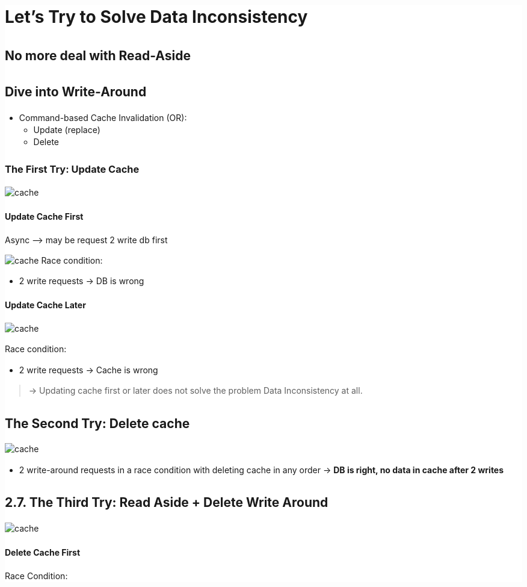 # Let’s Try to Solve Data Inconsistency

## No more deal with Read-Aside

## Dive into Write-Around

- Command-based Cache Invalidation (OR):
  - Update (replace)
  - Delete

### The First Try: Update Cache

![cache](/images/cache_4.png)

#### Update Cache First

Async --> may be request 2 write db first

![cache](/images/cache_5.png)
Race condition:

- 2 write requests
  → DB is wrong

#### Update Cache Later

![cache](/images/cache_6.png)

Race condition:

- 2 write requests
  → Cache is wrong

> → Updating cache first or later does not solve the problem Data Inconsistency at all.

## The Second Try: Delete cache

![cache](/images/cache_7.png)

- 2 write-around requests in a race condition with deleting cache in any order
  → **DB is right, no data in cache after 2 writes**

## 2.7. The Third Try: Read Aside + Delete Write Around

![cache](/images/cache_8.png)

#### Delete Cache First

Race Condition:
